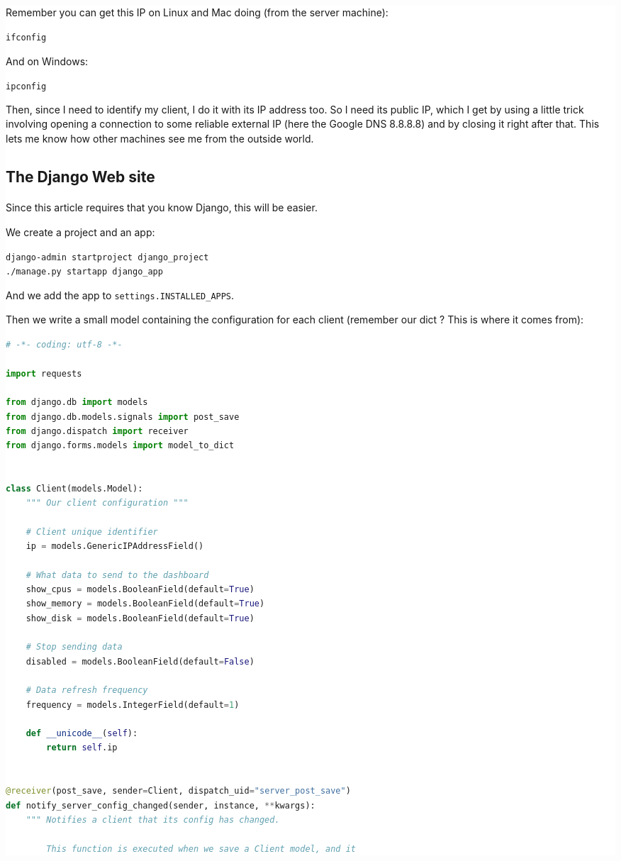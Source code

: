 Remember you can get this IP on Linux and Mac doing (from the server machine):

```sh
ifconfig
```

And on Windows:

```sh
ipconfig
```

Then, since I need to identify my client, I do it with its IP address too. So I need its public IP, which I get by using a little trick involving opening a connection to some reliable external IP (here the Google DNS 8.8.8.8) and by closing it right after that. This lets me know how other machines see me from the outside world.

<h2>The Django Web site</h2>

Since this article requires that you know Django, this will be easier.

We create a project and an app:

```sh
django-admin startproject django_project
./manage.py startapp django_app
```

And we add the app to `settings.INSTALLED_APPS`.

Then we write a small model containing the configuration for each client (remember our dict ? This is where it comes from):

```python
# -*- coding: utf-8 -*-

import requests

from django.db import models
from django.db.models.signals import post_save
from django.dispatch import receiver
from django.forms.models import model_to_dict


class Client(models.Model):
    """ Our client configuration """

    # Client unique identifier
    ip = models.GenericIPAddressField()

    # What data to send to the dashboard
    show_cpus = models.BooleanField(default=True)
    show_memory = models.BooleanField(default=True)
    show_disk = models.BooleanField(default=True)

    # Stop sending data
    disabled = models.BooleanField(default=False)

    # Data refresh frequency
    frequency = models.IntegerField(default=1)

    def __unicode__(self):
        return self.ip


@receiver(post_save, sender=Client, dispatch_uid="server_post_save")
def notify_server_config_changed(sender, instance, **kwargs):
    """ Notifies a client that its config has changed.

        This function is executed when we save a Client model, and it
```
